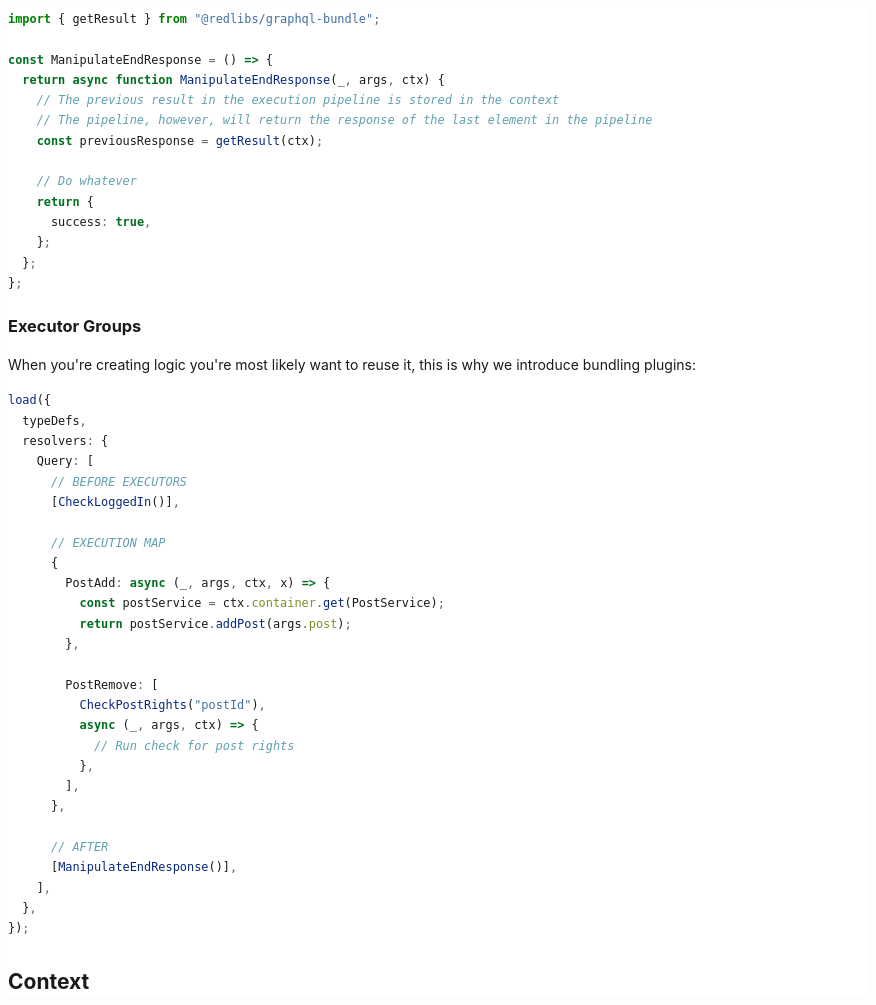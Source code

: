 ```typescript
import { getResult } from "@redlibs/graphql-bundle";

const ManipulateEndResponse = () => {
  return async function ManipulateEndResponse(_, args, ctx) {
    // The previous result in the execution pipeline is stored in the context
    // The pipeline, however, will return the response of the last element in the pipeline
    const previousResponse = getResult(ctx);

    // Do whatever
    return {
      success: true,
    };
  };
};
```

### Executor Groups

When you're creating logic you're most likely want to reuse it, this is why we introduce bundling plugins:

```typescript
load({
  typeDefs,
  resolvers: {
    Query: [
      // BEFORE EXECUTORS
      [CheckLoggedIn()],

      // EXECUTION MAP
      {
        PostAdd: async (_, args, ctx, x) => {
          const postService = ctx.container.get(PostService);
          return postService.addPost(args.post);
        },

        PostRemove: [
          CheckPostRights("postId"),
          async (_, args, ctx) => {
            // Run check for post rights
          },
        ],
      },

      // AFTER
      [ManipulateEndResponse()],
    ],
  },
});
```

## Context
